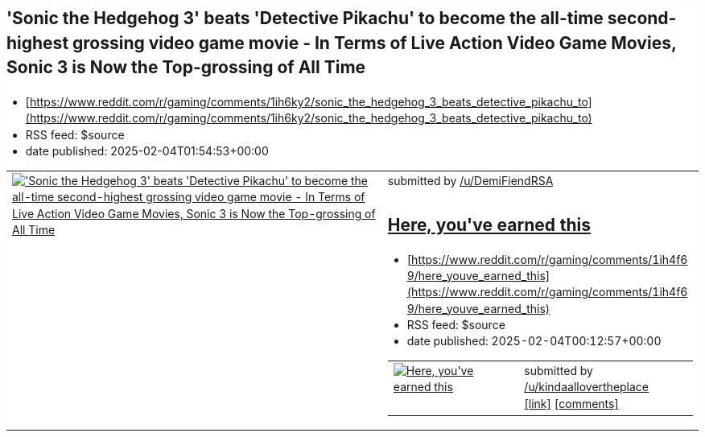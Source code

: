 ## 'Sonic the Hedgehog 3' beats 'Detective Pikachu' to become the all-time second-highest grossing video game movie - In Terms of Live Action Video Game Movies, Sonic 3 is Now the Top-grossing of All Time
 - [https://www.reddit.com/r/gaming/comments/1ih6ky2/sonic_the_hedgehog_3_beats_detective_pikachu_to](https://www.reddit.com/r/gaming/comments/1ih6ky2/sonic_the_hedgehog_3_beats_detective_pikachu_to)
 - RSS feed: $source
 - date published: 2025-02-04T01:54:53+00:00

<table> <tr><td> <a href="https://www.reddit.com/r/gaming/comments/1ih6ky2/sonic_the_hedgehog_3_beats_detective_pikachu_to/"> <img src="https://external-preview.redd.it/U2yx16eInUBFiWxtBR_5TMT_mbXeg4rzfHgPOcDYm-o.jpg?width=640&amp;crop=smart&amp;auto=webp&amp;s=184c68a080be122b7557b51274454adf20820f07" alt="'Sonic the Hedgehog 3' beats 'Detective Pikachu' to become the all-time second-highest grossing video game movie - In Terms of Live Action Video Game Movies, Sonic 3 is Now the Top-grossing of All Time" title="'Sonic the Hedgehog 3' beats 'Detective Pikachu' to become the all-time second-highest grossing video game movie - In Terms of Live Action Video Game Movies, Sonic 3 is Now the Top-grossing of All Time" /> </a> </td><td> &#32; submitted by &#32; <a href="https://www.reddit.com/user/DemiFiendRSA"> /u/DemiFiendRSA </a> <br/> <span><a href="https://www.videogameschronicle.com/news/sonic-3-beats-detective-pikachu-to-become-the-all-time-second-highest-grossing-video-game-movie/">

## Here, you've earned this
 - [https://www.reddit.com/r/gaming/comments/1ih4f69/here_youve_earned_this](https://www.reddit.com/r/gaming/comments/1ih4f69/here_youve_earned_this)
 - RSS feed: $source
 - date published: 2025-02-04T00:12:57+00:00

<table> <tr><td> <a href="https://www.reddit.com/r/gaming/comments/1ih4f69/here_youve_earned_this/"> <img src="https://preview.redd.it/ug1w4y1jl0he1.jpeg?width=108&amp;crop=smart&amp;auto=webp&amp;s=93540cdc20a8e333adf18543af84d5f9c681340f" alt="Here, you've earned this" title="Here, you've earned this" /> </a> </td><td> &#32; submitted by &#32; <a href="https://www.reddit.com/user/kindaallovertheplace"> /u/kindaallovertheplace </a> <br/> <span><a href="https://i.redd.it/ug1w4y1jl0he1.jpeg">[link]</a></span> &#32; <span><a href="https://www.reddit.com/r/gaming/comments/1ih4f69/here_youve_earned_this/">[comments]</a></span> </td></tr></table>


